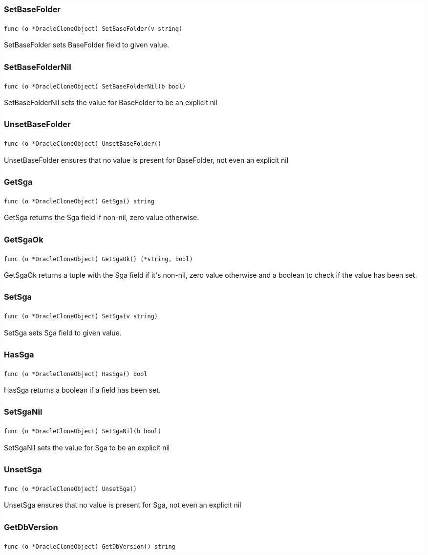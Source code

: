 ### SetBaseFolder

`func (o *OracleCloneObject) SetBaseFolder(v string)`

SetBaseFolder sets BaseFolder field to given value.


### SetBaseFolderNil

`func (o *OracleCloneObject) SetBaseFolderNil(b bool)`

 SetBaseFolderNil sets the value for BaseFolder to be an explicit nil

### UnsetBaseFolder
`func (o *OracleCloneObject) UnsetBaseFolder()`

UnsetBaseFolder ensures that no value is present for BaseFolder, not even an explicit nil
### GetSga

`func (o *OracleCloneObject) GetSga() string`

GetSga returns the Sga field if non-nil, zero value otherwise.

### GetSgaOk

`func (o *OracleCloneObject) GetSgaOk() (*string, bool)`

GetSgaOk returns a tuple with the Sga field if it's non-nil, zero value otherwise
and a boolean to check if the value has been set.

### SetSga

`func (o *OracleCloneObject) SetSga(v string)`

SetSga sets Sga field to given value.

### HasSga

`func (o *OracleCloneObject) HasSga() bool`

HasSga returns a boolean if a field has been set.

### SetSgaNil

`func (o *OracleCloneObject) SetSgaNil(b bool)`

 SetSgaNil sets the value for Sga to be an explicit nil

### UnsetSga
`func (o *OracleCloneObject) UnsetSga()`

UnsetSga ensures that no value is present for Sga, not even an explicit nil
### GetDbVersion

`func (o *OracleCloneObject) GetDbVersion() string`
